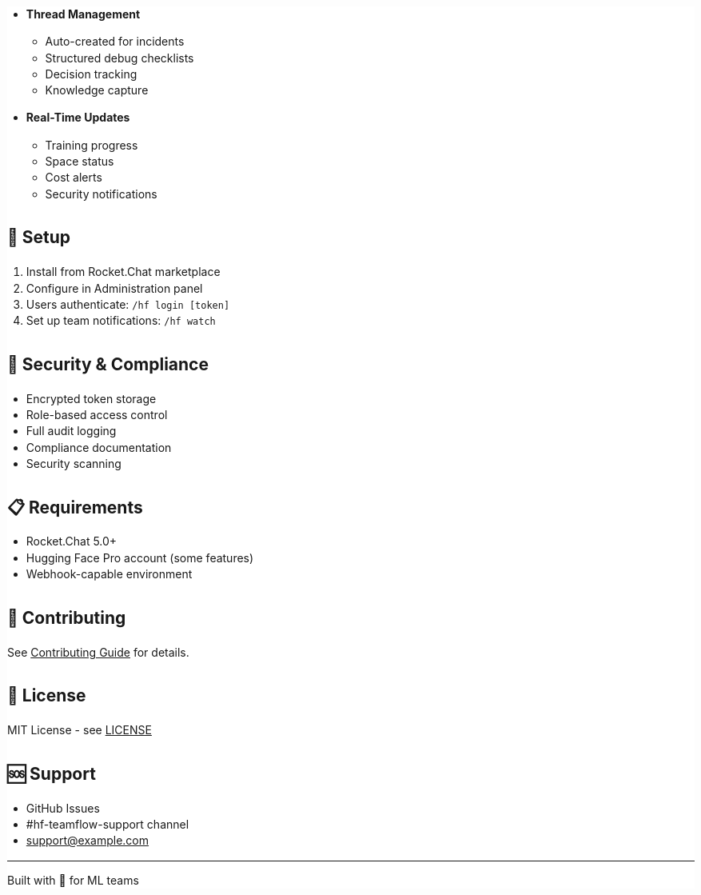 - **Thread Management**
  - Auto-created for incidents
  - Structured debug checklists
  - Decision tracking
  - Knowledge capture

- **Real-Time Updates**
  - Training progress
  - Space status
  - Cost alerts
  - Security notifications

## 🔧 Setup

1. Install from Rocket.Chat marketplace
2. Configure in Administration panel
3. Users authenticate: `/hf login [token]`
4. Set up team notifications: `/hf watch`

## 🔐 Security & Compliance

- Encrypted token storage
- Role-based access control
- Full audit logging
- Compliance documentation
- Security scanning

## 📋 Requirements

- Rocket.Chat 5.0+
- Hugging Face Pro account (some features)
- Webhook-capable environment

## 🤝 Contributing

See [Contributing Guide](CONTRIBUTING.md) for details.

## 📜 License

MIT License - see [LICENSE](LICENSE)

## 🆘 Support

- GitHub Issues
- #hf-teamflow-support channel
- support@example.com

---

Built with 🤗 for ML teams
